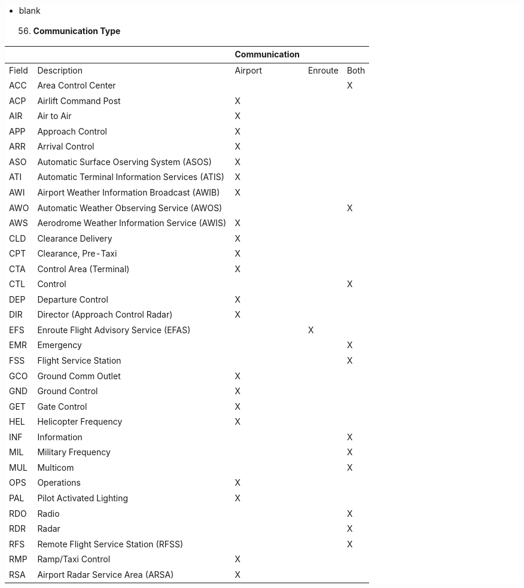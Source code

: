 
- blank

    56. **Communication Type** 


|||Communication|||
|---|---|---|---|---|
|Field|Description|Airport|Enroute|Both|
|ACC|Area Control Center|||X|
|ACP|Airlift Command Post|X|||
|AIR|Air to Air|X|||
|APP|Approach Control|X|||
|ARR|Arrival Control|X|||
|ASO|Automatic Surface Oserving System (ASOS)|X|||
|ATI|Automatic Terminal Information Services (ATIS)|X|||
|AWI |Airport Weather Information Broadcast (AWIB)|X|||
|AWO|Automatic Weather Observing Service (AWOS)|||X|
|AWS|Aerodrome Weather Information Service (AWIS)|X|||
|CLD|Clearance Delivery|X|||
|CPT|Clearance, Pre-Taxi|X|||
|CTA|Control Area (Terminal)|X|||
|CTL|Control|||X|
|DEP|Departure Control|X|||
|DIR|Director (Approach Control Radar)|X|||
|EFS|Enroute Flight Advisory Service (EFAS)||X||
|EMR|Emergency|||X|
|FSS|Flight Service Station|||X|
|GCO|Ground Comm Outlet|X|||
|GND|Ground Control|X|||
|GET |Gate Control|X|||
|HEL|Helicopter Frequency|X|||
|INF|Information|||X|
|MIL|Military Frequency|||X|
|MUL|Multicom|||X|
|OPS|Operations|X|||
|PAL|Pilot Activated Lighting|X|||
|RDO|Radio|||X|
|RDR|Radar|||X|
|RFS|Remote Flight Service Station (RFSS)|||X|
|RMP|Ramp/Taxi Control|X|||
|RSA|Airport Radar Service Area (ARSA)|X|||